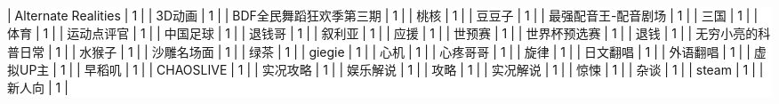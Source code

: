 | Alternate Realities | 1 |
| 3D动画 | 1 |
| BDF全民舞蹈狂欢季第三期 | 1 |
| 桃核 | 1 |
| 豆豆子 | 1 |
| 最强配音王-配音剧场 | 1 |
| 三国 | 1 |
| 体育 | 1 |
| 运动点评官 | 1 |
| 中国足球 | 1 |
| 退钱哥 | 1 |
| 叙利亚 | 1 |
| 应援 | 1 |
| 世预赛 | 1 |
| 世界杯预选赛 | 1 |
| 退钱 | 1 |
| 无穷小亮的科普日常 | 1 |
| 水猴子 | 1 |
| 沙雕名场面 | 1 |
| 绿茶 | 1 |
| giegie | 1 |
| 心机 | 1 |
| 心疼哥哥 | 1 |
| 旋律 | 1 |
| 日文翻唱 | 1 |
| 外语翻唱 | 1 |
| 虚拟UP主 | 1 |
| 早稻叽 | 1 |
| CHAOSLIVE | 1 |
| 实况攻略 | 1 |
| 娱乐解说 | 1 |
| 攻略 | 1 |
| 实况解说 | 1 |
| 惊悚 | 1 |
| 杂谈 | 1 |
| steam | 1 |
| 新人向 | 1 |